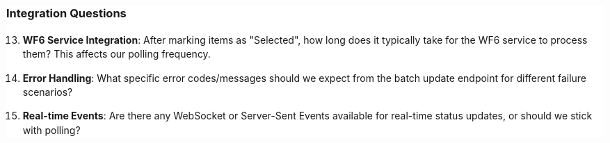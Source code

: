 ### Integration Questions
13. **WF6 Service Integration**: After marking items as "Selected", how long does it typically take for the WF6 service to process them? This affects our polling frequency.

14. **Error Handling**: What specific error codes/messages should we expect from the batch update endpoint for different failure scenarios?

15. **Real-time Events**: Are there any WebSocket or Server-Sent Events available for real-time status updates, or should we stick with polling?

